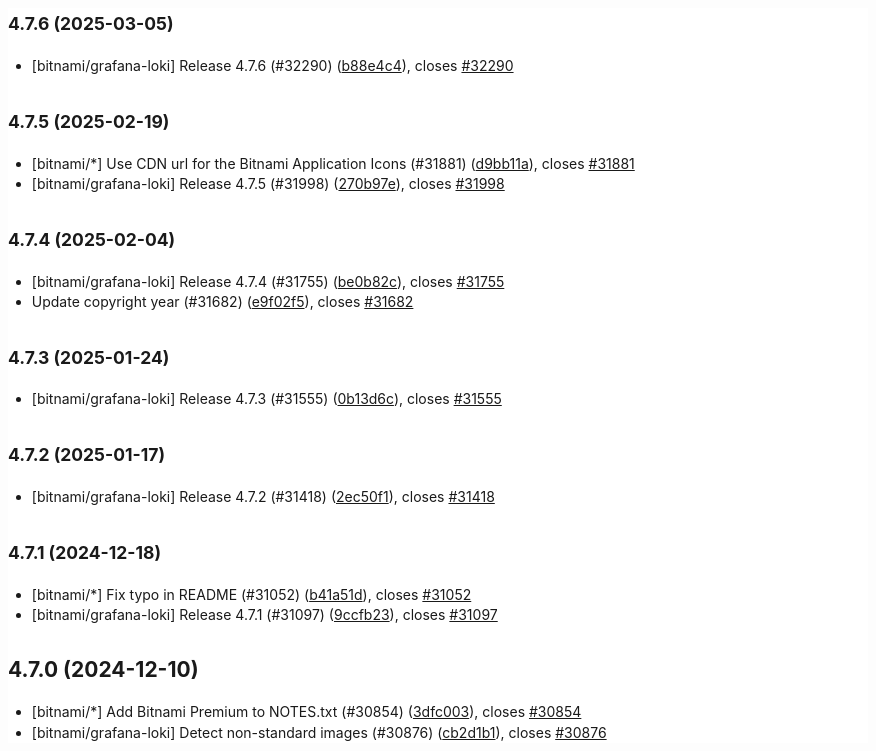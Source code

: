 ## <small>4.7.6 (2025-03-05)</small>

* [bitnami/grafana-loki] Release 4.7.6 (#32290) ([b88e4c4](https://github.com/bitnami/charts/commit/b88e4c40285eee65ea33132671cf7de0e27ca0ac)), closes [#32290](https://github.com/bitnami/charts/issues/32290)

## <small>4.7.5 (2025-02-19)</small>

* [bitnami/*] Use CDN url for the Bitnami Application Icons (#31881) ([d9bb11a](https://github.com/bitnami/charts/commit/d9bb11a9076b9bfdcc70ea022c25ef50e9713657)), closes [#31881](https://github.com/bitnami/charts/issues/31881)
* [bitnami/grafana-loki] Release 4.7.5 (#31998) ([270b97e](https://github.com/bitnami/charts/commit/270b97e77c02faaf5cc4297a184e1a5ab683ed4b)), closes [#31998](https://github.com/bitnami/charts/issues/31998)

## <small>4.7.4 (2025-02-04)</small>

* [bitnami/grafana-loki] Release 4.7.4 (#31755) ([be0b82c](https://github.com/bitnami/charts/commit/be0b82c2bfab634f0a8bd34bfff69e3d75022cc7)), closes [#31755](https://github.com/bitnami/charts/issues/31755)
* Update copyright year (#31682) ([e9f02f5](https://github.com/bitnami/charts/commit/e9f02f5007068751f7eb2270fece811e685c99b6)), closes [#31682](https://github.com/bitnami/charts/issues/31682)

## <small>4.7.3 (2025-01-24)</small>

* [bitnami/grafana-loki] Release 4.7.3 (#31555) ([0b13d6c](https://github.com/bitnami/charts/commit/0b13d6ca01415d39b86f59e0b11e53aa9ccdd0a7)), closes [#31555](https://github.com/bitnami/charts/issues/31555)

## <small>4.7.2 (2025-01-17)</small>

* [bitnami/grafana-loki] Release 4.7.2 (#31418) ([2ec50f1](https://github.com/bitnami/charts/commit/2ec50f1a6d09f974b2d45dd78f438466d3449233)), closes [#31418](https://github.com/bitnami/charts/issues/31418)

## <small>4.7.1 (2024-12-18)</small>

* [bitnami/*] Fix typo in README (#31052) ([b41a51d](https://github.com/bitnami/charts/commit/b41a51d1bd04841fc108b78d3b8357a5292771c8)), closes [#31052](https://github.com/bitnami/charts/issues/31052)
* [bitnami/grafana-loki] Release 4.7.1 (#31097) ([9ccfb23](https://github.com/bitnami/charts/commit/9ccfb23668ecb1a785c0aa12f18b69fce21a7400)), closes [#31097](https://github.com/bitnami/charts/issues/31097)

## 4.7.0 (2024-12-10)

* [bitnami/*] Add Bitnami Premium to NOTES.txt (#30854) ([3dfc003](https://github.com/bitnami/charts/commit/3dfc00376df6631f0ce54b8d440d477f6caa6186)), closes [#30854](https://github.com/bitnami/charts/issues/30854)
* [bitnami/grafana-loki] Detect non-standard images (#30876) ([cb2d1b1](https://github.com/bitnami/charts/commit/cb2d1b14eda9779e2da95aa80108590f968ddcb0)), closes [#30876](https://github.com/bitnami/charts/issues/30876)
